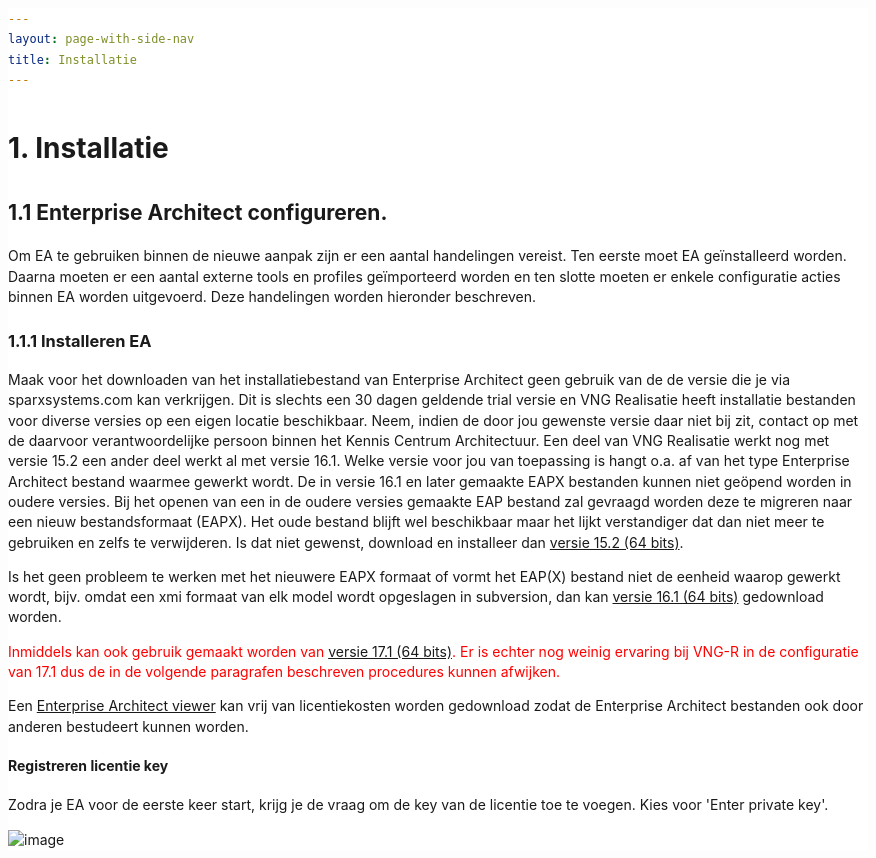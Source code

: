 ```yaml
---
layout: page-with-side-nav
title: Installatie
---
```

# 1. Installatie

## 1.1 Enterprise Architect configureren.

Om EA te gebruiken binnen de nieuwe aanpak zijn er een aantal handelingen vereist.
Ten eerste moet EA geïnstalleerd worden. Daarna moeten er een aantal externe tools en profiles geïmporteerd worden en ten slotte moeten er enkele configuratie acties binnen EA worden uitgevoerd. Deze handelingen worden hieronder beschreven.

### 1.1.1 Installeren EA

Maak voor het downloaden van het installatiebestand van Enterprise Architect geen gebruik van de de versie die je via sparxsystems.com kan verkrijgen. Dit is slechts een 30 dagen geldende trial versie en VNG Realisatie heeft installatie bestanden voor diverse versies op een eigen locatie beschikbaar. Neem, indien de door jou gewenste versie daar niet bij zit, contact op met de daarvoor verantwoordelijke persoon binnen het Kennis Centrum Architectuur.
Een deel van VNG Realisatie werkt nog met versie 15.2 een ander deel werkt al met versie 16.1. Welke versie voor jou van toepassing is hangt o.a. af van het type Enterprise Architect bestand waarmee gewerkt wordt. De in versie 16.1 en later gemaakte EAPX bestanden kunnen niet geöpend worden in oudere versies. Bij het openen van een in de oudere versies gemaakte EAP bestand zal gevraagd worden deze te migreren naar een nieuw bestandsformaat (EAPX). Het oude bestand blijft wel beschikbaar maar het lijkt verstandiger dat dan niet meer te gebruiken en zelfs te verwijderen. Is dat niet gewenst, download en installeer dan [versie 15.2 (64 bits)](https://vngrealisatie.plan.io/svn/king.stufmaster/algemeen/Software/easetupfull_152.msi). 

Is het geen probleem te werken met het nieuwere EAPX formaat of vormt het EAP(X) bestand niet de eenheid waarop gewerkt wordt, bijv. omdat een xmi formaat van elk model wordt opgeslagen in subversion, dan kan [versie 16.1 (64 bits)](https://vngrealisatie.plan.io/svn/king.stufmaster/algemeen/Software/easetupfull161_x64.msi) gedownload worden.

<span style="color:red">Inmiddels kan ook gebruik gemaakt worden van [versie 17.1 (64 bits)](https://vngrealisatie.plan.io/svn/king.stufmaster/algemeen/Software/easetupfull171_x64.msi). Er is echter nog weinig ervaring bij VNG-R in de configuratie van 17.1 dus de in de volgende paragrafen beschreven procedures kunnen afwijken.</span>

Een [Enterprise Architect viewer](https://www.sparxsystems.eu/enterprise-architect/ea-lite-edition) kan vrij van licentiekosten worden gedownload zodat de Enterprise Architect bestanden ook door anderen bestudeert kunnen worden.

#### Registreren licentie key
Zodra je EA voor de eerste keer start, krijg je de vraag om de key van de licentie toe te voegen. 
Kies voor 'Enter private key'.

![image](https://github.com/user-attachments/assets/1a3351d5-7ccc-4b87-82f3-e5fb194a69ff)

